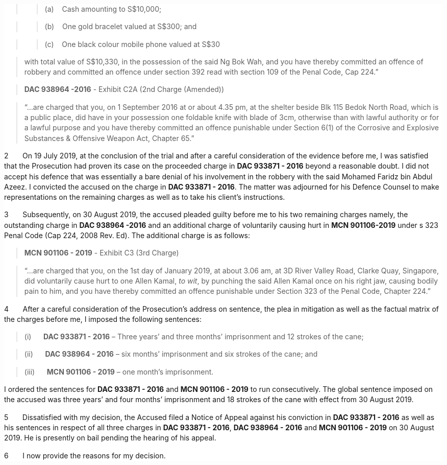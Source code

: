 >> (a)    Cash amounting to S$10,000;

>> (b)    One gold bracelet valued at S$300; and

>> (c)    One black colour mobile phone valued at S$30

> with total value of S$10,330, in the possession of the said Ng Bok Wah, and you have thereby committed an offence of robbery and committed an offence under section 392 read with section 109 of the Penal Code, Cap 224.”

> **DAC 938964 -2016** - Exhibit C2A (2nd Charge (Amended))

> “…are charged that you, on 1 September 2016 at or about 4.35 pm, at the shelter beside Blk 115 Bedok North Road, which is a public place, did have in your possession one foldable knife with blade of 3cm, otherwise than with lawful authority or for a lawful purpose and you have thereby committed an offence punishable under Section 6(1) of the Corrosive and Explosive Substances & Offensive Weapon Act, Chapter 65.”

2       On 19 July 2019, at the conclusion of the trial and after a careful consideration of the evidence before me, I was satisfied that the Prosecution had proven its case on the proceeded charge in **DAC 933871 - 2016** beyond a reasonable doubt. I did not accept his defence that was essentially a bare denial of his involvement in the robbery with the said Mohamed Faridz bin Abdul Azeez. I convicted the accused on the charge in **DAC 933871 - 2016**. The matter was adjourned for his Defence Counsel to make representations on the remaining charges as well as to take his client’s instructions.

3       Subsequently, on 30 August 2019, the accused pleaded guilty before me to his two remaining charges namely, the outstanding charge in **DAC 938964 -2016** and an additional charge of voluntarily causing hurt in **MCN 901106-2019** under s 323 Penal Code (Cap 224, 2008 Rev. Ed). The additional charge is as follows:

> **MCN 901106 - 2019** - Exhibit C3 (3rd Charge)

> “…are charged that you, on the 1st day of January 2019, at about 3.06 am, at 3D River Valley Road, Clarke Quay, Singapore, did voluntarily cause hurt to one Allen Kamal, _to wit_, by punching the said Allen Kamal once on his right jaw, causing bodily pain to him, and you have thereby committed an offence punishable under Section 323 of the Penal Code, Chapter 224.”

4       After a careful consideration of the Prosecution’s address on sentence, the plea in mitigation as well as the factual matrix of the charges before me, I imposed the following sentences:

> (i)      **DAC 933871 - 2016** – Three years’ and three months’ imprisonment and 12 strokes of the cane;

> (ii)      **DAC 938964 - 2016** – six months’ imprisonment and six strokes of the cane; and

> (iii)      **MCN 901106 - 2019** – one month’s imprisonment.

I ordered the sentences for **DAC 933871 - 2016** and **MCN 901106 - 2019** to run consecutively. The global sentence imposed on the accused was three years’ and four months’ imprisonment and 18 strokes of the cane with effect from 30 August 2019.

5       Dissatisfied with my decision, the Accused filed a Notice of Appeal against his conviction in **DAC 933871 - 2016** as well as his sentences in respect of all three charges in **DAC 933871 - 2016**, **DAC 938964 - 2016** and **MCN 901106 - 2019** on 30 August 2019. He is presently on bail pending the hearing of his appeal.

6       I now provide the reasons for my decision.
